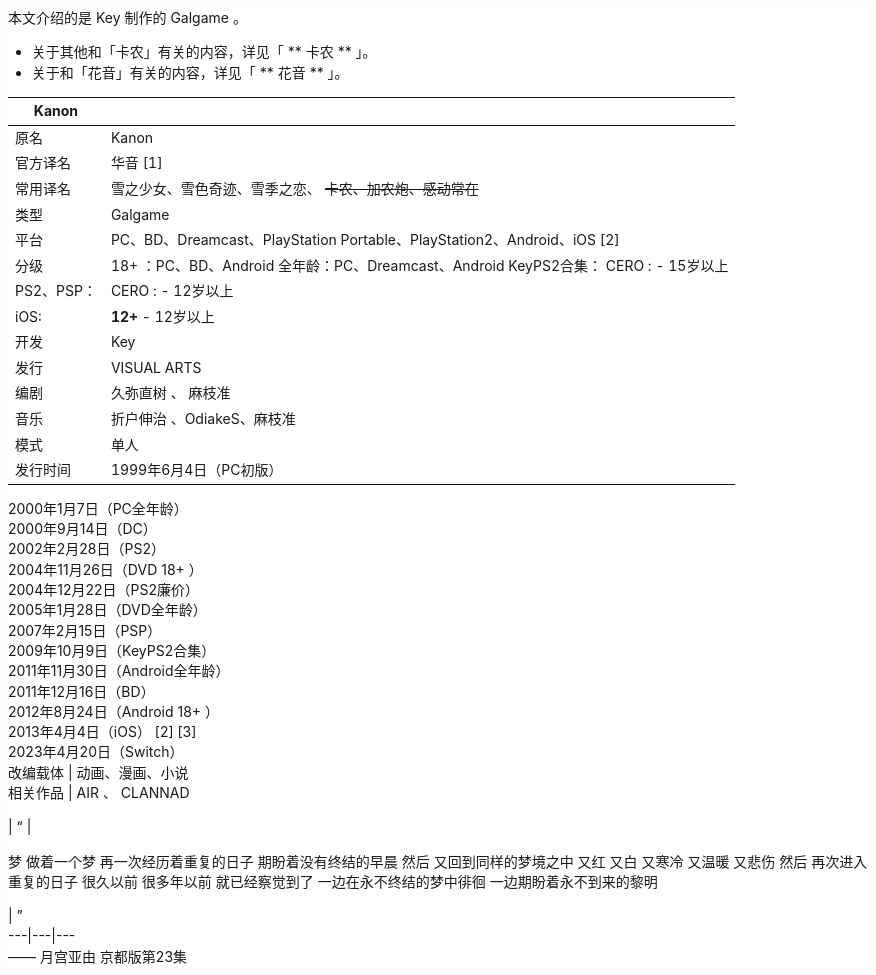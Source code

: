 本文介绍的是  Key  制作的  Galgame  。

  * 关于其他和「卡农」有关的内容，详见「 ** 卡农  ** 」。 
  * 关于和「花音」有关的内容，详见「 ** 花音  ** 」。 

|  Kanon  ||
|---|---|
|原名  |  Kanon   |
|官方译名  |  华音  [1]   |
|常用译名  |  雪之少女、雪色奇迹、雪季之恋、 ~~卡农、加农炮、感动常在~~  |
|类型  |  Galgame   |
|平台  |  PC、BD、Dreamcast、PlayStation Portable、PlayStation2、Android、iOS  [2]   |
|分级  |  18+  ：PC、BD、Android  全年龄：PC、Dreamcast、Android  KeyPS2合集：    CERO  :    \- 15岁以上|
|PS2、PSP：  |  CERO  :    \- 12岁以上|
|iOS:  |  **12+** \- 12岁以上   |
|开发  |  Key   |
|发行  |  VISUAL ARTS   |
|编剧  |  久弥直树  、  麻枝准   |
|音乐  |  折户伸治  、OdiakeS、麻枝准   |
|模式  |  单人   |
|发行时间  |  1999年6月4日（PC初版）   |
2000年1月7日（PC全年龄）  
2000年9月14日（DC）  
2002年2月28日（PS2）  
2004年11月26日（DVD  18+  ）  
2004年12月22日（PS2廉价）  
2005年1月28日（DVD全年龄）  
2007年2月15日（PSP）  
2009年10月9日（KeyPS2合集）  
2011年11月30日（Android全年龄）  
2011年12月16日（BD）  
2012年8月24日（Android  18+  ）  
2013年4月4日（iOS）  [2]  [3]  
2023年4月20日（Switch）  
改编载体  |  动画、漫画、小说   
相关作品  |  AIR  、  CLANNAD   
  
|  “  | 

梦 做着一个梦  再一次经历着重复的日子 期盼着没有终结的早晨  然后 又回到同样的梦境之中  又红 又白  又寒冷 又温暖 又悲伤  然后
再次进入重复的日子  很久以前 很多年以前 就已经察觉到了  一边在永不终结的梦中徘徊 一边期盼着永不到来的黎明 </br>

|  ”  
---|---|---  
——  月宫亚由 京都版第23集  
  